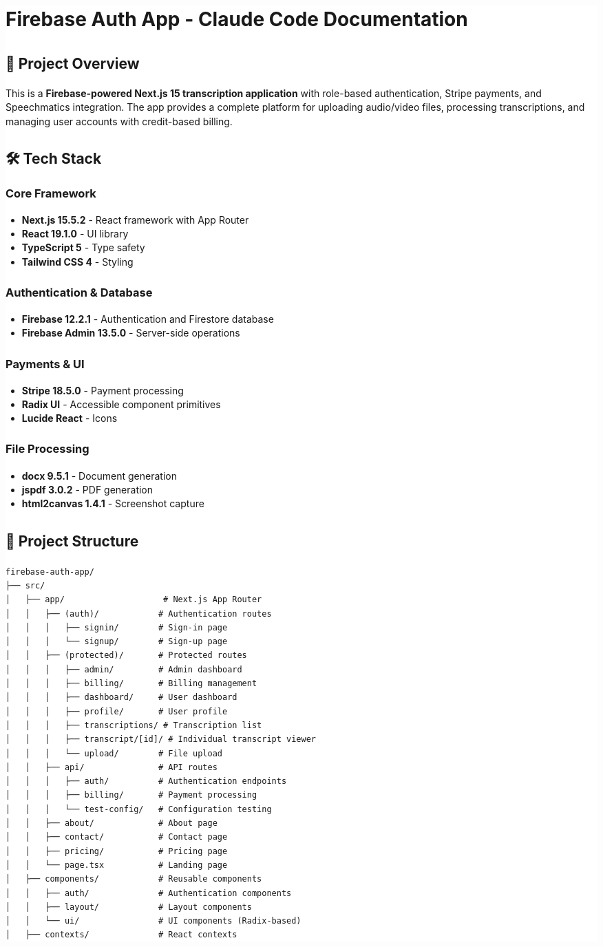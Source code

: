 # Firebase Auth App - Claude Code Documentation

## 🎯 Project Overview

This is a **Firebase-powered Next.js 15 transcription application** with role-based authentication, Stripe payments, and Speechmatics integration. The app provides a complete platform for uploading audio/video files, processing transcriptions, and managing user accounts with credit-based billing.

## 🛠️ Tech Stack

### Core Framework
- **Next.js 15.5.2** - React framework with App Router
- **React 19.1.0** - UI library
- **TypeScript 5** - Type safety
- **Tailwind CSS 4** - Styling

### Authentication & Database
- **Firebase 12.2.1** - Authentication and Firestore database
- **Firebase Admin 13.5.0** - Server-side operations

### Payments & UI
- **Stripe 18.5.0** - Payment processing
- **Radix UI** - Accessible component primitives
- **Lucide React** - Icons

### File Processing
- **docx 9.5.1** - Document generation
- **jspdf 3.0.2** - PDF generation
- **html2canvas 1.4.1** - Screenshot capture

## 📁 Project Structure

```
firebase-auth-app/
├── src/
│   ├── app/                    # Next.js App Router
│   │   ├── (auth)/            # Authentication routes
│   │   │   ├── signin/        # Sign-in page
│   │   │   └── signup/        # Sign-up page
│   │   ├── (protected)/       # Protected routes
│   │   │   ├── admin/         # Admin dashboard
│   │   │   ├── billing/       # Billing management
│   │   │   ├── dashboard/     # User dashboard
│   │   │   ├── profile/       # User profile
│   │   │   ├── transcriptions/ # Transcription list
│   │   │   ├── transcript/[id]/ # Individual transcript viewer
│   │   │   └── upload/        # File upload
│   │   ├── api/               # API routes
│   │   │   ├── auth/          # Authentication endpoints
│   │   │   ├── billing/       # Payment processing
│   │   │   └── test-config/   # Configuration testing
│   │   ├── about/             # About page
│   │   ├── contact/           # Contact page
│   │   ├── pricing/           # Pricing page
│   │   └── page.tsx           # Landing page
│   ├── components/            # Reusable components
│   │   ├── auth/              # Authentication components
│   │   ├── layout/            # Layout components
│   │   └── ui/                # UI components (Radix-based)
│   ├── contexts/              # React contexts
```